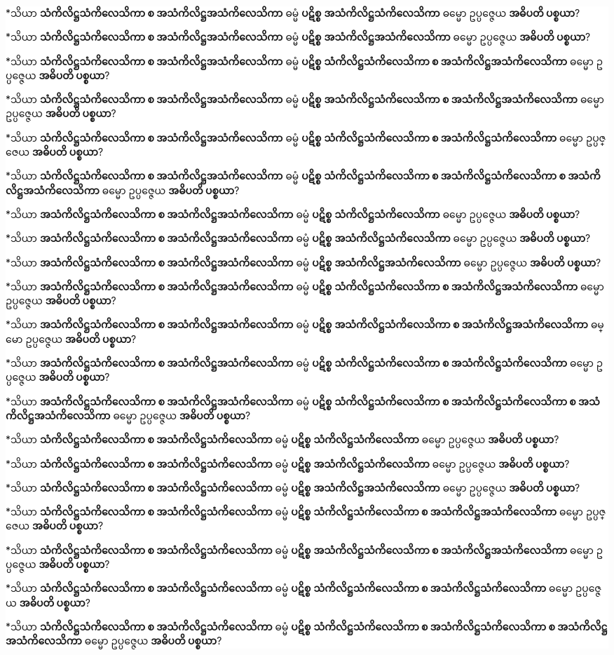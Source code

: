    *သိယာ **သံကိလိဋ္ဌသံကိလေသိကာ စ အသံကိလိဋ္ဌအသံကိလေသိကာ** ဓမ္မံ **ပဋိစ္စ** **အသံကိလိဋ္ဌသံကိလေသိကာ** ဓမ္မော ဥပ္ပဇ္ဇေယ **အဓိပတိ ပစ္စယာ**?

   *သိယာ **သံကိလိဋ္ဌသံကိလေသိကာ စ အသံကိလိဋ္ဌအသံကိလေသိကာ** ဓမ္မံ **ပဋိစ္စ** **အသံကိလိဋ္ဌအသံကိလေသိကာ** ဓမ္မော ဥပ္ပဇ္ဇေယ **အဓိပတိ ပစ္စယာ**?

   *သိယာ **သံကိလိဋ္ဌသံကိလေသိကာ စ အသံကိလိဋ္ဌအသံကိလေသိကာ** ဓမ္မံ **ပဋိစ္စ** **သံကိလိဋ္ဌသံကိလေသိကာ စ အသံကိလိဋ္ဌအသံကိလေသိကာ** ဓမ္မော ဥပ္ပဇ္ဇေယ **အဓိပတိ ပစ္စယာ**?

   *သိယာ **သံကိလိဋ္ဌသံကိလေသိကာ စ အသံကိလိဋ္ဌအသံကိလေသိကာ** ဓမ္မံ **ပဋိစ္စ** **အသံကိလိဋ္ဌသံကိလေသိကာ စ အသံကိလိဋ္ဌအသံကိလေသိကာ** ဓမ္မော ဥပ္ပဇ္ဇေယ **အဓိပတိ ပစ္စယာ**?

   *သိယာ **သံကိလိဋ္ဌသံကိလေသိကာ စ အသံကိလိဋ္ဌအသံကိလေသိကာ** ဓမ္မံ **ပဋိစ္စ** **သံကိလိဋ္ဌသံကိလေသိကာ စ အသံကိလိဋ္ဌသံကိလေသိကာ** ဓမ္မော ဥပ္ပဇ္ဇေယ **အဓိပတိ ပစ္စယာ**?

   *သိယာ **သံကိလိဋ္ဌသံကိလေသိကာ စ အသံကိလိဋ္ဌအသံကိလေသိကာ** ဓမ္မံ **ပဋိစ္စ** **သံကိလိဋ္ဌသံကိလေသိကာ စ အသံကိလိဋ္ဌသံကိလေသိကာ စ အသံကိလိဋ္ဌအသံကိလေသိကာ** ဓမ္မော ဥပ္ပဇ္ဇေယ **အဓိပတိ ပစ္စယာ**?

   *သိယာ **အသံကိလိဋ္ဌသံကိလေသိကာ စ အသံကိလိဋ္ဌအသံကိလေသိကာ** ဓမ္မံ **ပဋိစ္စ** **သံကိလိဋ္ဌသံကိလေသိကာ** ဓမ္မော ဥပ္ပဇ္ဇေယ **အဓိပတိ ပစ္စယာ**?

   *သိယာ **အသံကိလိဋ္ဌသံကိလေသိကာ စ အသံကိလိဋ္ဌအသံကိလေသိကာ** ဓမ္မံ **ပဋိစ္စ** **အသံကိလိဋ္ဌသံကိလေသိကာ** ဓမ္မော ဥပ္ပဇ္ဇေယ **အဓိပတိ ပစ္စယာ**?

   *သိယာ **အသံကိလိဋ္ဌသံကိလေသိကာ စ အသံကိလိဋ္ဌအသံကိလေသိကာ** ဓမ္မံ **ပဋိစ္စ** **အသံကိလိဋ္ဌအသံကိလေသိကာ** ဓမ္မော ဥပ္ပဇ္ဇေယ **အဓိပတိ ပစ္စယာ**?

   *သိယာ **အသံကိလိဋ္ဌသံကိလေသိကာ စ အသံကိလိဋ္ဌအသံကိလေသိကာ** ဓမ္မံ **ပဋိစ္စ** **သံကိလိဋ္ဌသံကိလေသိကာ စ အသံကိလိဋ္ဌအသံကိလေသိကာ** ဓမ္မော ဥပ္ပဇ္ဇေယ **အဓိပတိ ပစ္စယာ**?

   *သိယာ **အသံကိလိဋ္ဌသံကိလေသိကာ စ အသံကိလိဋ္ဌအသံကိလေသိကာ** ဓမ္မံ **ပဋိစ္စ** **အသံကိလိဋ္ဌသံကိလေသိကာ စ အသံကိလိဋ္ဌအသံကိလေသိကာ** ဓမ္မော ဥပ္ပဇ္ဇေယ **အဓိပတိ ပစ္စယာ**?

   *သိယာ **အသံကိလိဋ္ဌသံကိလေသိကာ စ အသံကိလိဋ္ဌအသံကိလေသိကာ** ဓမ္မံ **ပဋိစ္စ** **သံကိလိဋ္ဌသံကိလေသိကာ စ အသံကိလိဋ္ဌသံကိလေသိကာ** ဓမ္မော ဥပ္ပဇ္ဇေယ **အဓိပတိ ပစ္စယာ**?

   *သိယာ **အသံကိလိဋ္ဌသံကိလေသိကာ စ အသံကိလိဋ္ဌအသံကိလေသိကာ** ဓမ္မံ **ပဋိစ္စ** **သံကိလိဋ္ဌသံကိလေသိကာ စ အသံကိလိဋ္ဌသံကိလေသိကာ စ အသံကိလိဋ္ဌအသံကိလေသိကာ** ဓမ္မော ဥပ္ပဇ္ဇေယ **အဓိပတိ ပစ္စယာ**?

   *သိယာ **သံကိလိဋ္ဌသံကိလေသိကာ စ အသံကိလိဋ္ဌသံကိလေသိကာ** ဓမ္မံ **ပဋိစ္စ** **သံကိလိဋ္ဌသံကိလေသိကာ** ဓမ္မော ဥပ္ပဇ္ဇေယ **အဓိပတိ ပစ္စယာ**?

   *သိယာ **သံကိလိဋ္ဌသံကိလေသိကာ စ အသံကိလိဋ္ဌသံကိလေသိကာ** ဓမ္မံ **ပဋိစ္စ** **အသံကိလိဋ္ဌသံကိလေသိကာ** ဓမ္မော ဥပ္ပဇ္ဇေယ **အဓိပတိ ပစ္စယာ**?

   *သိယာ **သံကိလိဋ္ဌသံကိလေသိကာ စ အသံကိလိဋ္ဌသံကိလေသိကာ** ဓမ္မံ **ပဋိစ္စ** **အသံကိလိဋ္ဌအသံကိလေသိကာ** ဓမ္မော ဥပ္ပဇ္ဇေယ **အဓိပတိ ပစ္စယာ**?

   *သိယာ **သံကိလိဋ္ဌသံကိလေသိကာ စ အသံကိလိဋ္ဌသံကိလေသိကာ** ဓမ္မံ **ပဋိစ္စ** **သံကိလိဋ္ဌသံကိလေသိကာ စ အသံကိလိဋ္ဌအသံကိလေသိကာ** ဓမ္မော ဥပ္ပဇ္ဇေယ **အဓိပတိ ပစ္စယာ**?

   *သိယာ **သံကိလိဋ္ဌသံကိလေသိကာ စ အသံကိလိဋ္ဌသံကိလေသိကာ** ဓမ္မံ **ပဋိစ္စ** **အသံကိလိဋ္ဌသံကိလေသိကာ စ အသံကိလိဋ္ဌအသံကိလေသိကာ** ဓမ္မော ဥပ္ပဇ္ဇေယ **အဓိပတိ ပစ္စယာ**?

   *သိယာ **သံကိလိဋ္ဌသံကိလေသိကာ စ အသံကိလိဋ္ဌသံကိလေသိကာ** ဓမ္မံ **ပဋိစ္စ** **သံကိလိဋ္ဌသံကိလေသိကာ စ အသံကိလိဋ္ဌသံကိလေသိကာ** ဓမ္မော ဥပ္ပဇ္ဇေယ **အဓိပတိ ပစ္စယာ**?

   *သိယာ **သံကိလိဋ္ဌသံကိလေသိကာ စ အသံကိလိဋ္ဌသံကိလေသိကာ** ဓမ္မံ **ပဋိစ္စ** **သံကိလိဋ္ဌသံကိလေသိကာ စ အသံကိလိဋ္ဌသံကိလေသိကာ စ အသံကိလိဋ္ဌအသံကိလေသိကာ** ဓမ္မော ဥပ္ပဇ္ဇေယ **အဓိပတိ ပစ္စယာ**?
